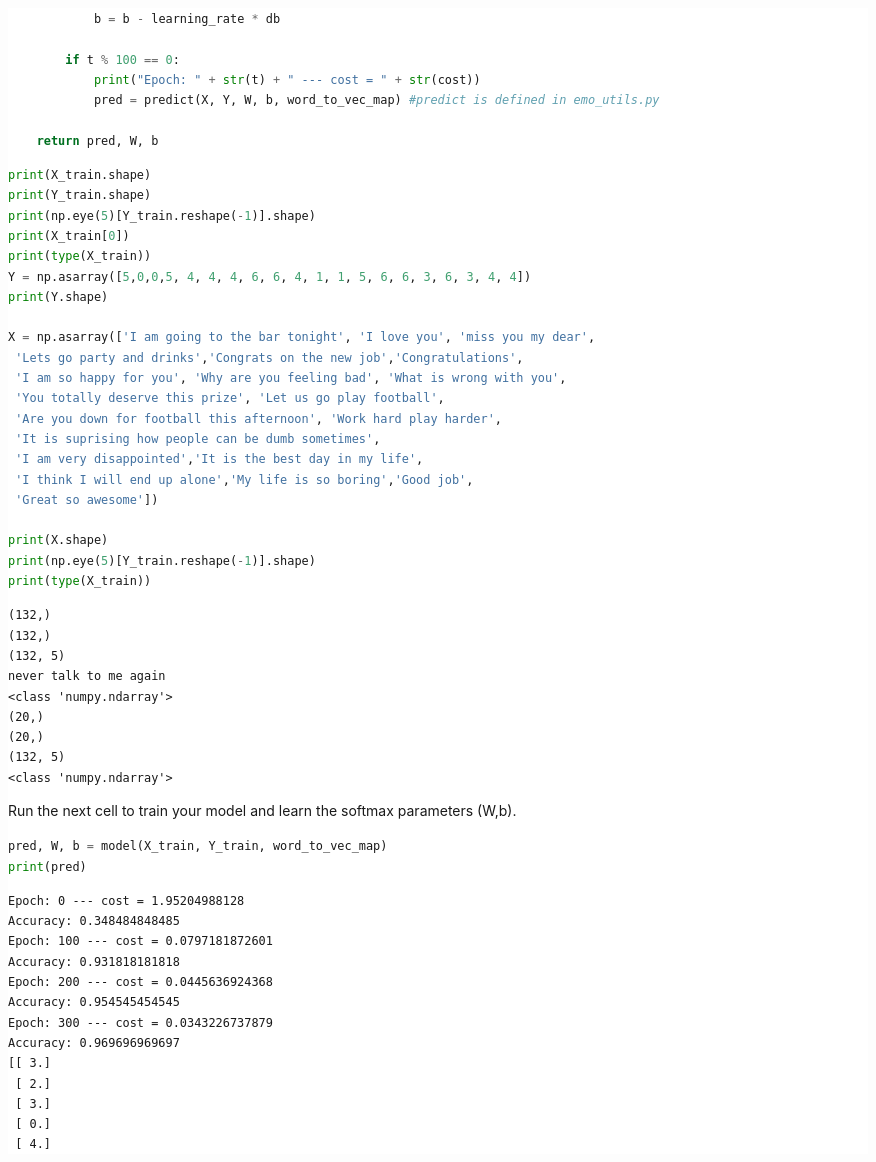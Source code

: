 ```python
            b = b - learning_rate * db
        
        if t % 100 == 0:
            print("Epoch: " + str(t) + " --- cost = " + str(cost))
            pred = predict(X, Y, W, b, word_to_vec_map) #predict is defined in emo_utils.py

    return pred, W, b
```


```python
print(X_train.shape)
print(Y_train.shape)
print(np.eye(5)[Y_train.reshape(-1)].shape)
print(X_train[0])
print(type(X_train))
Y = np.asarray([5,0,0,5, 4, 4, 4, 6, 6, 4, 1, 1, 5, 6, 6, 3, 6, 3, 4, 4])
print(Y.shape)

X = np.asarray(['I am going to the bar tonight', 'I love you', 'miss you my dear',
 'Lets go party and drinks','Congrats on the new job','Congratulations',
 'I am so happy for you', 'Why are you feeling bad', 'What is wrong with you',
 'You totally deserve this prize', 'Let us go play football',
 'Are you down for football this afternoon', 'Work hard play harder',
 'It is suprising how people can be dumb sometimes',
 'I am very disappointed','It is the best day in my life',
 'I think I will end up alone','My life is so boring','Good job',
 'Great so awesome'])

print(X.shape)
print(np.eye(5)[Y_train.reshape(-1)].shape)
print(type(X_train))

```

    (132,)
    (132,)
    (132, 5)
    never talk to me again
    <class 'numpy.ndarray'>
    (20,)
    (20,)
    (132, 5)
    <class 'numpy.ndarray'>


Run the next cell to train your model and learn the softmax parameters (W,b). 


```python
pred, W, b = model(X_train, Y_train, word_to_vec_map)
print(pred)
```

    Epoch: 0 --- cost = 1.95204988128
    Accuracy: 0.348484848485
    Epoch: 100 --- cost = 0.0797181872601
    Accuracy: 0.931818181818
    Epoch: 200 --- cost = 0.0445636924368
    Accuracy: 0.954545454545
    Epoch: 300 --- cost = 0.0343226737879
    Accuracy: 0.969696969697
    [[ 3.]
     [ 2.]
     [ 3.]
     [ 0.]
     [ 4.]